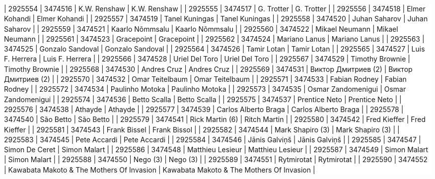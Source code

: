 | 2925554 | 3474516 | K.W. Renshaw | K.W. Renshaw |
| 2925555 | 3474517 | G. Trotter | G. Trotter |
| 2925556 | 3474518 | Elmer Kohandi | Elmer Kohandi |
| 2925557 | 3474519 | Tanel Kuningas | Tanel Kuningas |
| 2925558 | 3474520 | Juhan Saharov | Juhan Saharov |
| 2925559 | 3474521 | Kaarlo Nõmmsalu | Kaarlo Nõmmsalu |
| 2925560 | 3474522 | Mikael Neumann | Mikael Neumann |
| 2925561 | 3474523 | Gracepoint | Gracepoint |
| 2925562 | 3474524 | Mariano Lanus | Mariano Lanus |
| 2925563 | 3474525 | Gonzalo Sandoval | Gonzalo Sandoval |
| 2925564 | 3474526 | Tamir Lotan | Tamir Lotan |
| 2925565 | 3474527 | Luis F. Herrera | Luis F. Herrera |
| 2925566 | 3474528 | Uriel Del Toro | Uriel Del Toro |
| 2925567 | 3474529 | Timothy Brownie | Timothy Brownie |
| 2925568 | 3474530 | Andres Cruz | Andres Cruz |
| 2925569 | 3474531 | Виктор Дмитриев (2) | Виктор Дмитриев (2) |
| 2925570 | 3474532 | Omar Teitelbaum | Omar Teitelbaum |
| 2925571 | 3474533 | Fabian Rodney | Fabian Rodney |
| 2925572 | 3474534 | Paulinho Motoka | Paulinho Motoka |
| 2925573 | 3474535 | Osmar Zandomenigui | Osmar Zandomenigui |
| 2925574 | 3474536 | Betto Scalla | Betto Scalla |
| 2925575 | 3474537 | Prentice Neto | Prentice Neto |
| 2925576 | 3474538 | Athayde | Athayde |
| 2925577 | 3474539 | Carlos Alberto Braga | Carlos Alberto Braga |
| 2925578 | 3474540 | São Betto | São Betto |
| 2925579 | 3474541 | Rick Martin (6) | Ritch Martin |
| 2925580 | 3474542 | Fred Kieffer | Fred Kieffer |
| 2925581 | 3474543 | Frank Bissel | Frank Bissol |
| 2925582 | 3474544 | Mark Shapiro (3) | Mark Shapiro (3) |
| 2925583 | 3474545 | Pete Accardi | Pete Accardi |
| 2925584 | 3474546 | Jānis Galviņš | Jānis Galviņš |
| 2925585 | 3474547 | Simon De Ceret | Simon Malart |
| 2925586 | 3474548 | Matthieu Lesieur | Matthieu Lesieur |
| 2925587 | 3474549 | Simon Malart | Simon Malart |
| 2925588 | 3474550 | Nego (3) | Nego (3) |
| 2925589 | 3474551 | Rytmirotat | Rytmirotat |
| 2925590 | 3474552 | Kawabata Makoto & The Mothers Of Invasion | Kawabata Makoto & The Mothers Of Invasion |